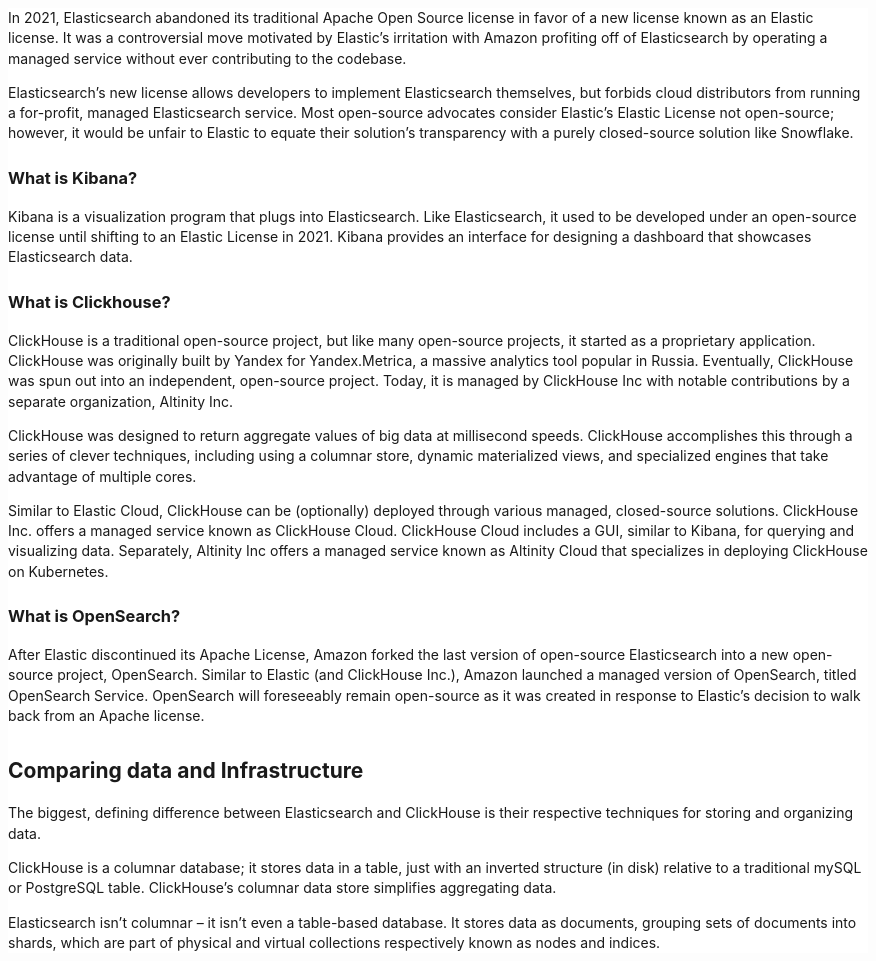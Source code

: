 In 2021, Elasticsearch abandoned its traditional Apache Open Source license in favor of a new license known as an Elastic license. It was a controversial move motivated by Elastic’s irritation with Amazon profiting off of Elasticsearch by operating a managed service without ever contributing to the codebase. 

Elasticsearch’s new license allows developers to implement Elasticsearch themselves, but forbids cloud distributors from running a for-profit, managed Elasticsearch service. Most open-source advocates consider Elastic’s Elastic License not open-source; however, it would be unfair to Elastic to equate their solution’s transparency with a purely closed-source solution like Snowflake.  

### What is Kibana?

Kibana is a visualization program that plugs into Elasticsearch. Like Elasticsearch, it used to be developed under an open-source license until shifting to an Elastic License in 2021. Kibana provides an interface for designing a dashboard that showcases Elasticsearch data. 

### What is Clickhouse?

ClickHouse is a traditional open-source project, but like many open-source projects, it started as a proprietary application. ClickHouse was originally built by Yandex for Yandex.Metrica, a massive analytics tool popular in Russia. Eventually, ClickHouse was spun out into an independent, open-source project. Today, it is managed by ClickHouse Inc with notable contributions by a separate organization, Altinity Inc.  

ClickHouse was designed to return aggregate values of big data at millisecond speeds. ClickHouse accomplishes this through a series of clever techniques, including using a columnar store, dynamic materialized views, and specialized engines that take advantage of multiple cores.

Similar to Elastic Cloud, ClickHouse can be (optionally) deployed through various managed, closed-source solutions. ClickHouse Inc. offers a managed service known as ClickHouse Cloud. ClickHouse Cloud includes a GUI, similar to Kibana, for querying and visualizing data. Separately, Altinity Inc offers a managed service known as Altinity Cloud that specializes in deploying ClickHouse on Kubernetes.

### What is OpenSearch?

After Elastic discontinued its Apache License, Amazon forked the last version of open-source Elasticsearch into a new open-source project, OpenSearch. Similar to Elastic (and ClickHouse Inc.), Amazon launched a managed version of OpenSearch, titled OpenSearch Service. OpenSearch will foreseeably remain open-source as it was created in response to Elastic’s decision to walk back from an Apache license.

## Comparing data and Infrastructure

The biggest, defining difference between Elasticsearch and ClickHouse is their respective techniques for storing and organizing data. 

ClickHouse is a columnar database; it stores data in a table, just with an inverted structure (in disk) relative to a traditional mySQL or PostgreSQL table. ClickHouse’s columnar data store simplifies aggregating data. 

Elasticsearch isn’t columnar – it isn’t even a table-based database. It stores data as documents, grouping sets of documents into shards, which are part of physical and virtual collections respectively known as nodes and indices. 
